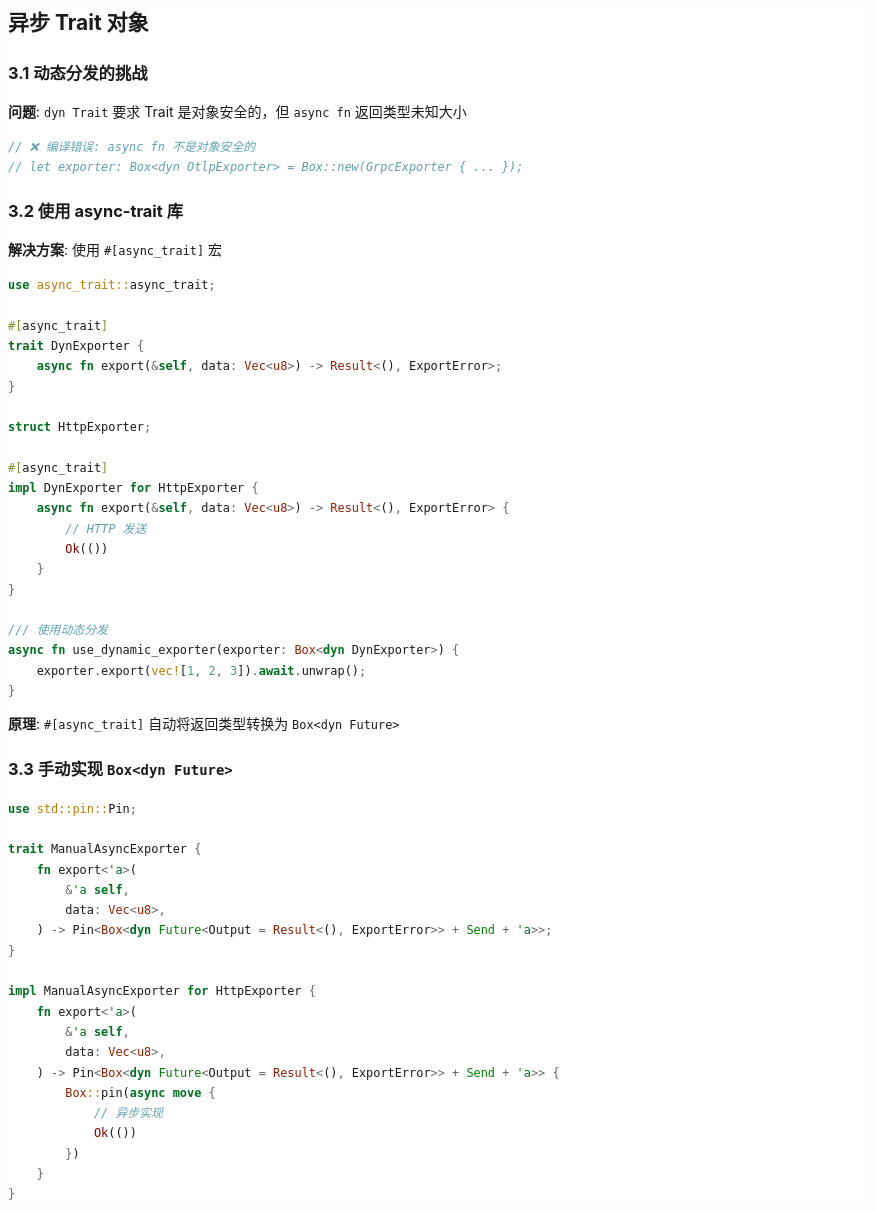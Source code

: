 
## 异步 Trait 对象

### 3.1 动态分发的挑战

**问题**: `dyn Trait` 要求 Trait 是对象安全的，但 `async fn` 返回类型未知大小

```rust
// ❌ 编译错误: async fn 不是对象安全的
// let exporter: Box<dyn OtlpExporter> = Box::new(GrpcExporter { ... });
```

### 3.2 使用 async-trait 库

**解决方案**: 使用 `#[async_trait]` 宏

```rust
use async_trait::async_trait;

#[async_trait]
trait DynExporter {
    async fn export(&self, data: Vec<u8>) -> Result<(), ExportError>;
}

struct HttpExporter;

#[async_trait]
impl DynExporter for HttpExporter {
    async fn export(&self, data: Vec<u8>) -> Result<(), ExportError> {
        // HTTP 发送
        Ok(())
    }
}

/// 使用动态分发
async fn use_dynamic_exporter(exporter: Box<dyn DynExporter>) {
    exporter.export(vec![1, 2, 3]).await.unwrap();
}
```

**原理**: `#[async_trait]` 自动将返回类型转换为 `Box<dyn Future>`

### 3.3 手动实现 `Box<dyn Future>`

```rust
use std::pin::Pin;

trait ManualAsyncExporter {
    fn export<'a>(
        &'a self,
        data: Vec<u8>,
    ) -> Pin<Box<dyn Future<Output = Result<(), ExportError>> + Send + 'a>>;
}

impl ManualAsyncExporter for HttpExporter {
    fn export<'a>(
        &'a self,
        data: Vec<u8>,
    ) -> Pin<Box<dyn Future<Output = Result<(), ExportError>> + Send + 'a>> {
        Box::pin(async move {
            // 异步实现
            Ok(())
        })
    }
}
```